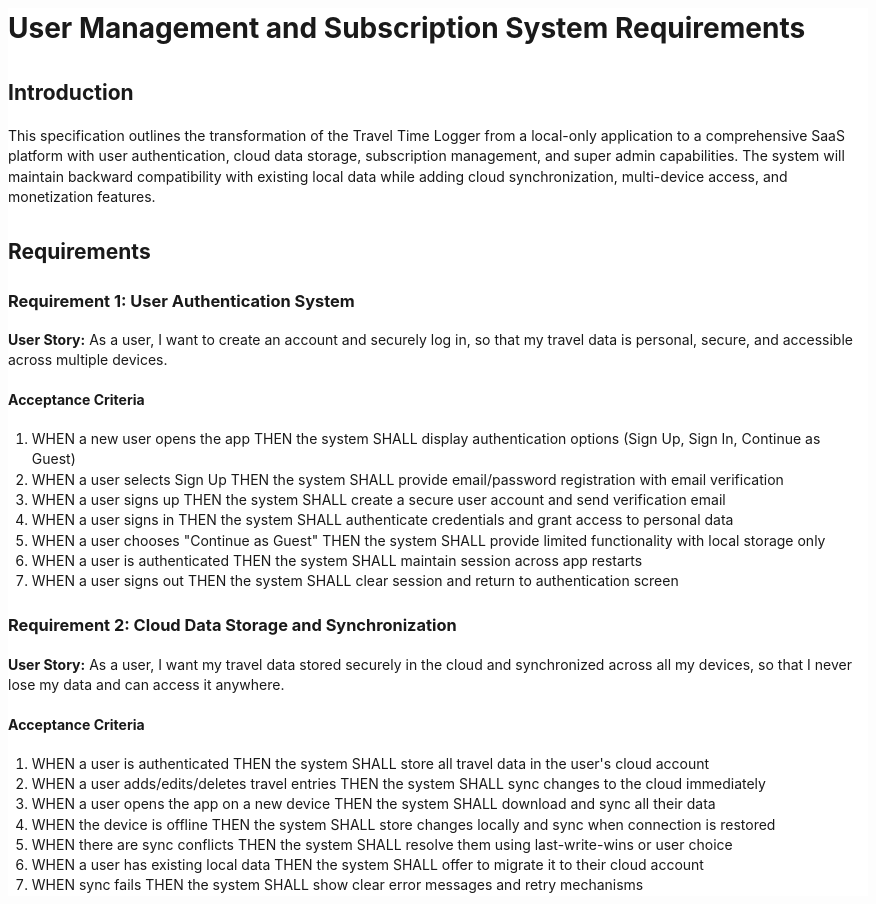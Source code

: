 # User Management and Subscription System Requirements

## Introduction

This specification outlines the transformation of the Travel Time Logger from a local-only application to a comprehensive SaaS platform with user authentication, cloud data storage, subscription management, and super admin capabilities. The system will maintain backward compatibility with existing local data while adding cloud synchronization, multi-device access, and monetization features.

## Requirements

### Requirement 1: User Authentication System

**User Story:** As a user, I want to create an account and securely log in, so that my travel data is personal, secure, and accessible across multiple devices.

#### Acceptance Criteria

1. WHEN a new user opens the app THEN the system SHALL display authentication options (Sign Up, Sign In, Continue as Guest)
2. WHEN a user selects Sign Up THEN the system SHALL provide email/password registration with email verification
3. WHEN a user signs up THEN the system SHALL create a secure user account and send verification email
4. WHEN a user signs in THEN the system SHALL authenticate credentials and grant access to personal data
5. WHEN a user chooses "Continue as Guest" THEN the system SHALL provide limited functionality with local storage only
6. WHEN a user is authenticated THEN the system SHALL maintain session across app restarts
7. WHEN a user signs out THEN the system SHALL clear session and return to authentication screen

### Requirement 2: Cloud Data Storage and Synchronization

**User Story:** As a user, I want my travel data stored securely in the cloud and synchronized across all my devices, so that I never lose my data and can access it anywhere.

#### Acceptance Criteria

1. WHEN a user is authenticated THEN the system SHALL store all travel data in the user's cloud account
2. WHEN a user adds/edits/deletes travel entries THEN the system SHALL sync changes to the cloud immediately
3. WHEN a user opens the app on a new device THEN the system SHALL download and sync all their data
4. WHEN the device is offline THEN the system SHALL store changes locally and sync when connection is restored
5. WHEN there are sync conflicts THEN the system SHALL resolve them using last-write-wins or user choice
6. WHEN a user has existing local data THEN the system SHALL offer to migrate it to their cloud account
7. WHEN sync fails THEN the system SHALL show clear error messages and retry mechanisms
